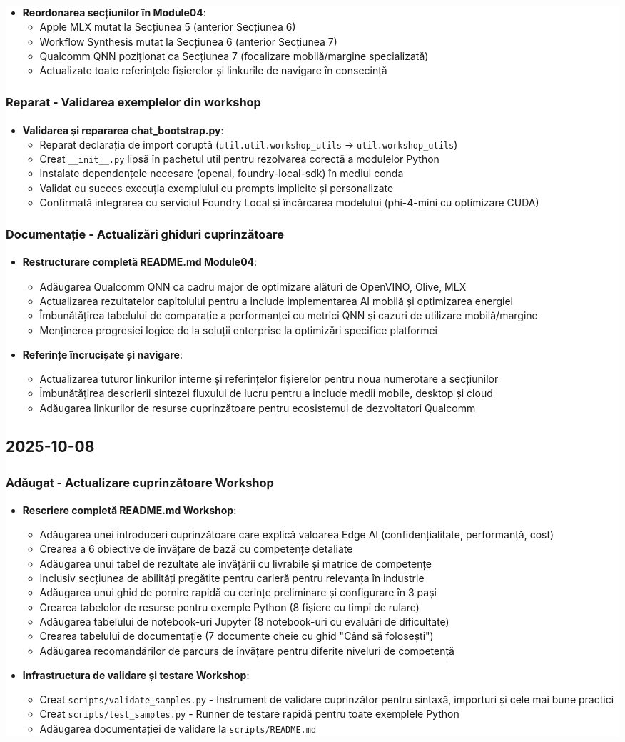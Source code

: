 - **Reordonarea secțiunilor în Module04**:
  - Apple MLX mutat la Secțiunea 5 (anterior Secțiunea 6)
  - Workflow Synthesis mutat la Secțiunea 6 (anterior Secțiunea 7)
  - Qualcomm QNN poziționat ca Secțiunea 7 (focalizare mobilă/margine specializată)
  - Actualizate toate referințele fișierelor și linkurile de navigare în consecință

### Reparat - Validarea exemplelor din workshop
- **Validarea și repararea chat_bootstrap.py**:
  - Reparat declarația de import coruptă (`util.util.workshop_utils` → `util.workshop_utils`)
  - Creat `__init__.py` lipsă în pachetul util pentru rezolvarea corectă a modulelor Python
  - Instalate dependențele necesare (openai, foundry-local-sdk) în mediul conda
  - Validat cu succes execuția exemplului cu prompts implicite și personalizate
  - Confirmată integrarea cu serviciul Foundry Local și încărcarea modelului (phi-4-mini cu optimizare CUDA)

### Documentație - Actualizări ghiduri cuprinzătoare
- **Restructurare completă README.md Module04**:
  - Adăugarea Qualcomm QNN ca cadru major de optimizare alături de OpenVINO, Olive, MLX
  - Actualizarea rezultatelor capitolului pentru a include implementarea AI mobilă și optimizarea energiei
  - Îmbunătățirea tabelului de comparație a performanței cu metrici QNN și cazuri de utilizare mobilă/margine
  - Menținerea progresiei logice de la soluții enterprise la optimizări specifice platformei

- **Referințe încrucișate și navigare**:
  - Actualizarea tuturor linkurilor interne și referințelor fișierelor pentru noua numerotare a secțiunilor
  - Îmbunătățirea descrierii sintezei fluxului de lucru pentru a include medii mobile, desktop și cloud
  - Adăugarea linkurilor de resurse cuprinzătoare pentru ecosistemul de dezvoltatori Qualcomm

## 2025-10-08

### Adăugat - Actualizare cuprinzătoare Workshop
- **Rescriere completă README.md Workshop**:
  - Adăugarea unei introduceri cuprinzătoare care explică valoarea Edge AI (confidențialitate, performanță, cost)
  - Crearea a 6 obiective de învățare de bază cu competențe detaliate
  - Adăugarea unui tabel de rezultate ale învățării cu livrabile și matrice de competențe
  - Inclusiv secțiunea de abilități pregătite pentru carieră pentru relevanța în industrie
  - Adăugarea unui ghid de pornire rapidă cu cerințe preliminare și configurare în 3 pași
  - Crearea tabelelor de resurse pentru exemple Python (8 fișiere cu timpi de rulare)
  - Adăugarea tabelului de notebook-uri Jupyter (8 notebook-uri cu evaluări de dificultate)
  - Crearea tabelului de documentație (7 documente cheie cu ghid "Când să folosești")
  - Adăugarea recomandărilor de parcurs de învățare pentru diferite niveluri de competență

- **Infrastructura de validare și testare Workshop**:
  - Creat `scripts/validate_samples.py` - Instrument de validare cuprinzător pentru sintaxă, importuri și cele mai bune practici
  - Creat `scripts/test_samples.py` - Runner de testare rapidă pentru toate exemplele Python
  - Adăugarea documentației de validare la `scripts/README.md`
